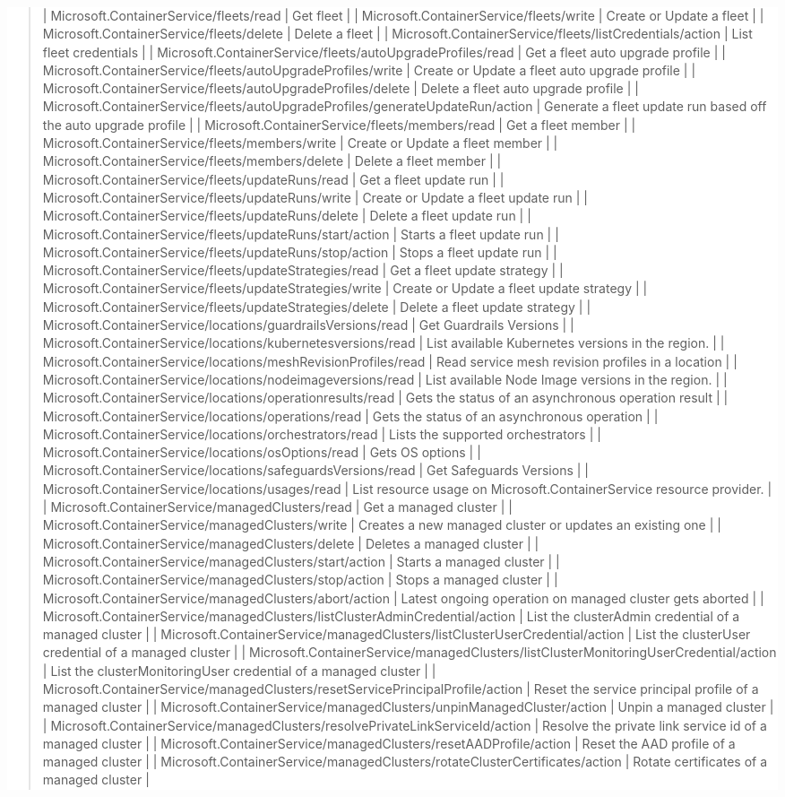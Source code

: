> | Microsoft.ContainerService/fleets/read | Get fleet |
> | Microsoft.ContainerService/fleets/write | Create or Update a fleet |
> | Microsoft.ContainerService/fleets/delete | Delete a fleet |
> | Microsoft.ContainerService/fleets/listCredentials/action | List fleet credentials |
> | Microsoft.ContainerService/fleets/autoUpgradeProfiles/read | Get a fleet auto upgrade profile |
> | Microsoft.ContainerService/fleets/autoUpgradeProfiles/write | Create or Update a fleet auto upgrade profile |
> | Microsoft.ContainerService/fleets/autoUpgradeProfiles/delete | Delete a fleet auto upgrade profile |
> | Microsoft.ContainerService/fleets/autoUpgradeProfiles/generateUpdateRun/action | Generate a fleet update run based off the auto upgrade profile |
> | Microsoft.ContainerService/fleets/members/read | Get a fleet member |
> | Microsoft.ContainerService/fleets/members/write | Create or Update a fleet member |
> | Microsoft.ContainerService/fleets/members/delete | Delete a fleet member |
> | Microsoft.ContainerService/fleets/updateRuns/read | Get a fleet update run |
> | Microsoft.ContainerService/fleets/updateRuns/write | Create or Update a fleet update run |
> | Microsoft.ContainerService/fleets/updateRuns/delete | Delete a fleet update run |
> | Microsoft.ContainerService/fleets/updateRuns/start/action | Starts a fleet update run |
> | Microsoft.ContainerService/fleets/updateRuns/stop/action | Stops a fleet update run |
> | Microsoft.ContainerService/fleets/updateStrategies/read | Get a fleet update strategy |
> | Microsoft.ContainerService/fleets/updateStrategies/write | Create or Update a fleet update strategy |
> | Microsoft.ContainerService/fleets/updateStrategies/delete | Delete a fleet update strategy |
> | Microsoft.ContainerService/locations/guardrailsVersions/read | Get Guardrails Versions |
> | Microsoft.ContainerService/locations/kubernetesversions/read | List available Kubernetes versions in the region. |
> | Microsoft.ContainerService/locations/meshRevisionProfiles/read | Read service mesh revision profiles in a location |
> | Microsoft.ContainerService/locations/nodeimageversions/read | List available Node Image versions in the region. |
> | Microsoft.ContainerService/locations/operationresults/read | Gets the status of an asynchronous operation result |
> | Microsoft.ContainerService/locations/operations/read | Gets the status of an asynchronous operation |
> | Microsoft.ContainerService/locations/orchestrators/read | Lists the supported orchestrators |
> | Microsoft.ContainerService/locations/osOptions/read | Gets OS options |
> | Microsoft.ContainerService/locations/safeguardsVersions/read | Get Safeguards Versions |
> | Microsoft.ContainerService/locations/usages/read | List resource usage on Microsoft.ContainerService resource provider. |
> | Microsoft.ContainerService/managedClusters/read | Get a managed cluster |
> | Microsoft.ContainerService/managedClusters/write | Creates a new managed cluster or updates an existing one |
> | Microsoft.ContainerService/managedClusters/delete | Deletes a managed cluster |
> | Microsoft.ContainerService/managedClusters/start/action | Starts a managed cluster |
> | Microsoft.ContainerService/managedClusters/stop/action | Stops a managed cluster |
> | Microsoft.ContainerService/managedClusters/abort/action | Latest ongoing operation on managed cluster gets aborted |
> | Microsoft.ContainerService/managedClusters/listClusterAdminCredential/action | List the clusterAdmin credential of a managed cluster |
> | Microsoft.ContainerService/managedClusters/listClusterUserCredential/action | List the clusterUser credential of a managed cluster |
> | Microsoft.ContainerService/managedClusters/listClusterMonitoringUserCredential/action | List the clusterMonitoringUser credential of a managed cluster |
> | Microsoft.ContainerService/managedClusters/resetServicePrincipalProfile/action | Reset the service principal profile of a managed cluster |
> | Microsoft.ContainerService/managedClusters/unpinManagedCluster/action | Unpin a managed cluster |
> | Microsoft.ContainerService/managedClusters/resolvePrivateLinkServiceId/action | Resolve the private link service id of a managed cluster |
> | Microsoft.ContainerService/managedClusters/resetAADProfile/action | Reset the AAD profile of a managed cluster |
> | Microsoft.ContainerService/managedClusters/rotateClusterCertificates/action | Rotate certificates of a managed cluster |